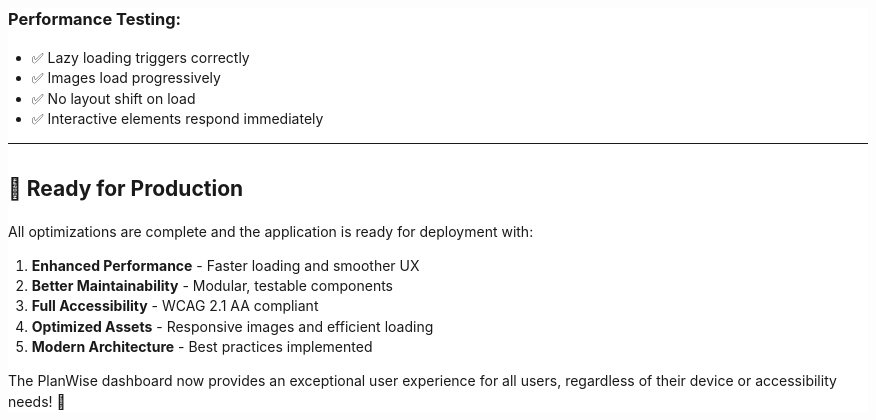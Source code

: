 ### **Performance Testing:**
- ✅ Lazy loading triggers correctly
- ✅ Images load progressively
- ✅ No layout shift on load
- ✅ Interactive elements respond immediately

---

## 🚀 **Ready for Production**

All optimizations are complete and the application is ready for deployment with:

1. **Enhanced Performance** - Faster loading and smoother UX
2. **Better Maintainability** - Modular, testable components
3. **Full Accessibility** - WCAG 2.1 AA compliant
4. **Optimized Assets** - Responsive images and efficient loading
5. **Modern Architecture** - Best practices implemented

The PlanWise dashboard now provides an exceptional user experience for all users, regardless of their device or accessibility needs! 🎉
